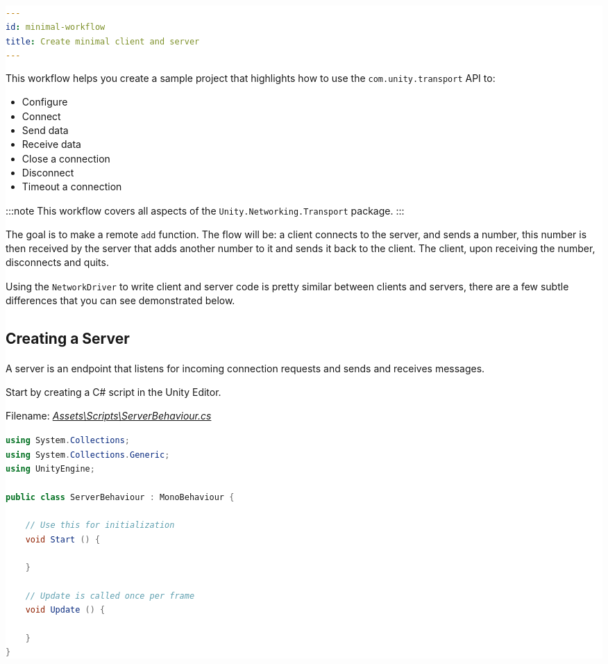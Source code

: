 ```yaml
---
id: minimal-workflow
title: Create minimal client and server
---
```


This workflow helps you create a sample project that highlights how to use the `com.unity.transport` API to:

* Configure
* Connect
* Send data
* Receive data
* Close a connection
* Disconnect
* Timeout a connection

:::note
This workflow covers all aspects of the `Unity.Networking.Transport` package.
:::

The goal is to make a remote `add` function. The flow will be: a client connects to the server, and sends a number, this number is then received by the server that adds another number to it and sends it back to the client. The client, upon receiving the number, disconnects and quits.

Using the `NetworkDriver` to write client and server code is pretty similar between clients and servers, there are a few subtle differences that you can see demonstrated below.

## Creating a Server

A server is an endpoint that listens for incoming connection requests and sends and receives messages.

Start by creating a C# script in the Unity Editor.

Filename: [_Assets\Scripts\ServerBehaviour.cs_](samples/serverbehaviour.cs.md)

```csharp
using System.Collections;
using System.Collections.Generic;
using UnityEngine;

public class ServerBehaviour : MonoBehaviour {

    // Use this for initialization
    void Start () {

    }

    // Update is called once per frame
    void Update () {

    }
}
```
